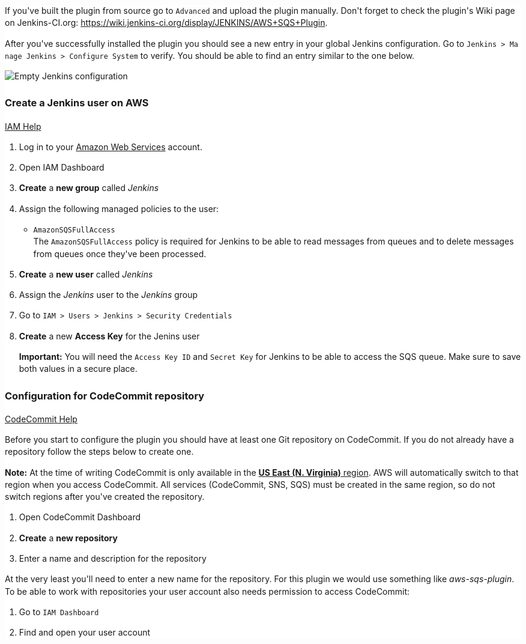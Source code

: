 If you've built the plugin from source go to `Advanced` and upload the plugin manually. Don't forget to check the plugin's Wiki page on Jenkins-CI.org: https://wiki.jenkins-ci.org/display/JENKINS/AWS+SQS+Plugin.

After you've successfully installed the plugin you should see a new entry in your global Jenkins configuration. Go to `Jenkins > Manage Jenkins > Configure System` to verify. You should be able to find an entry similar to the one below.

![Empty Jenkins configuration](doc/images/plugin-queue-configuration-empty.png)

### Create a Jenkins user on AWS
[IAM Help](http://docs.aws.amazon.com/IAM/latest/UserGuide/introduction.html?icmpid=docs_iam_console)

1. Log in to your [Amazon Web Services](https://aws.amazon.com/) account.
2. Open IAM Dashboard
3. **Create** a **new group** called *Jenkins*
4. Assign the following managed policies to the user:

    * `AmazonSQSFullAccess`<br/>
    The `AmazonSQSFullAccess` policy is required for Jenkins to be able to read messages from queues and to delete messages from queues once they've been processed.

5. **Create** a **new user** called *Jenkins*
6. Assign the *Jenkins* user to the *Jenkins* group
7. Go to `IAM > Users > Jenkins > Security Credentials`
8. **Create** a new **Access Key** for the Jenins user

    **Important:** You will need the `Access Key ID` and `Secret Key` for Jenkins to be able to access the SQS queue. Make sure to save both values in a secure place.

### Configuration for CodeCommit repository

[CodeCommit Help](http://docs.aws.amazon.com/codecommit/latest/userguide/welcome.html?icmpid=docs_acc_console)

Before you start to configure the plugin you should have at least one Git repository on CodeCommit. If you do not already have a repository follow the steps below to create one.

**Note:** At the time of writing CodeCommit is only available in the [**US East (N. Virginia)** region](https://aws.amazon.com/about-aws/global-infrastructure/regional-product-services/). AWS will automatically switch to that region when you access CodeCommit. All services (CodeCommit, SNS, SQS) must be created in the same region, so do not switch regions after you've created the repository.

1. Open CodeCommit Dashboard

2. **Create** a **new repository**

3. Enter a name and description for the repository

At the very least you'll need to enter a new name for the repository. For this plugin we would use something like *aws-sqs-plugin*. To be able to work with repositories your user account also needs permission to access CodeCommit:

1. Go to `IAM Dashboard`

2. Find and open your user account
